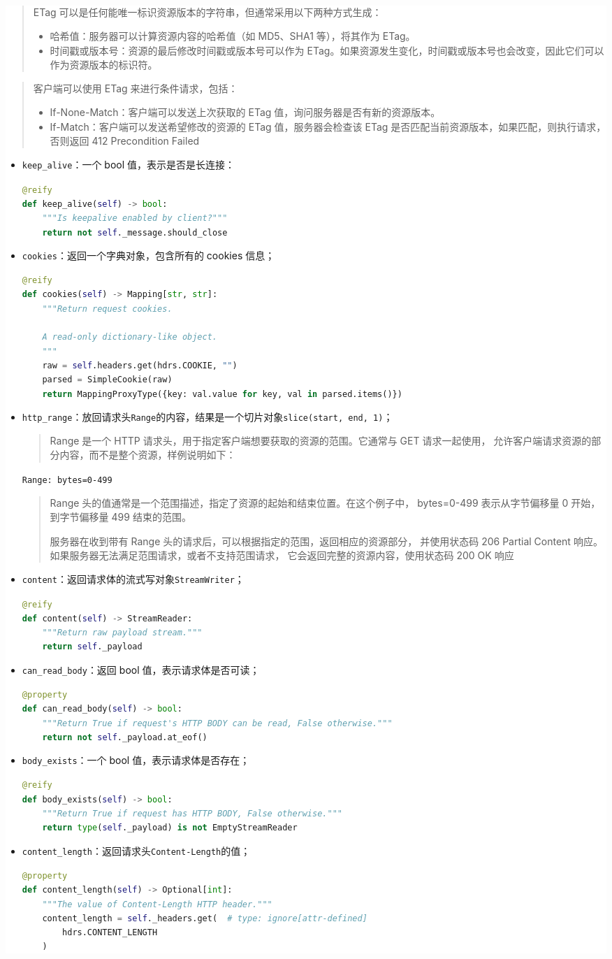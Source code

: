   > ETag 可以是任何能唯一标识资源版本的字符串，但通常采用以下两种方式生成：
  > + 哈希值：服务器可以计算资源内容的哈希值（如 MD5、SHA1 等），将其作为 ETag。
  > + 时间戳或版本号：资源的最后修改时间戳或版本号可以作为 ETag。如果资源发生变化，时间戳或版本号也会改变，因此它们可以作为资源版本的标识符。

  > 客户端可以使用 ETag 来进行条件请求，包括：
  > + If-None-Match：客户端可以发送上次获取的 ETag 值，询问服务器是否有新的资源版本。
  > + If-Match：客户端可以发送希望修改的资源的 ETag 值，服务器会检查该 ETag 是否匹配当前资源版本，如果匹配，则执行请求，否则返回 412 Precondition Failed
+ `keep_alive`：一个 bool 值，表示是否是长连接：
  ```python
  @reify
  def keep_alive(self) -> bool:
      """Is keepalive enabled by client?"""
      return not self._message.should_close
  ```
+ `cookies`：返回一个字典对象，包含所有的 cookies 信息；
  ```python
  @reify
  def cookies(self) -> Mapping[str, str]:
      """Return request cookies.

      A read-only dictionary-like object.
      """
      raw = self.headers.get(hdrs.COOKIE, "")
      parsed = SimpleCookie(raw)
      return MappingProxyType({key: val.value for key, val in parsed.items()})
  ```
+ `http_range`：放回请求头`Range`的内容，结果是一个切片对象`slice(start, end, 1)`；
  > Range 是一个 HTTP 请求头，用于指定客户端想要获取的资源的范围。它通常与 GET 请求一起使用，
  允许客户端请求资源的部分内容，而不是整个资源，样例说明如下：
  ```bash
  Range: bytes=0-499
  ```
  > Range 头的值通常是一个范围描述，指定了资源的起始和结束位置。在这个例子中，
  bytes=0-499 表示从字节偏移量 0 开始，到字节偏移量 499 结束的范围。
  > 
  > 服务器在收到带有 Range 头的请求后，可以根据指定的范围，返回相应的资源部分，
  并使用状态码 206 Partial Content 响应。如果服务器无法满足范围请求，或者不支持范围请求，
  它会返回完整的资源内容，使用状态码 200 OK 响应
+ `content`：返回请求体的流式写对象`StreamWriter`；
  ```python
  @reify
  def content(self) -> StreamReader:
      """Return raw payload stream."""
      return self._payload
  ```
+ `can_read_body`：返回 bool 值，表示请求体是否可读；
  ```python
  @property
  def can_read_body(self) -> bool:
      """Return True if request's HTTP BODY can be read, False otherwise."""
      return not self._payload.at_eof()
  ```
+ `body_exists`：一个 bool 值，表示请求体是否存在；
  ```python
  @reify
  def body_exists(self) -> bool:
      """Return True if request has HTTP BODY, False otherwise."""
      return type(self._payload) is not EmptyStreamReader
  ```
+ `content_length`：返回请求头`Content-Length`的值；
  ```python
  @property
  def content_length(self) -> Optional[int]:
      """The value of Content-Length HTTP header."""
      content_length = self._headers.get(  # type: ignore[attr-defined]
          hdrs.CONTENT_LENGTH
      )
  ```
